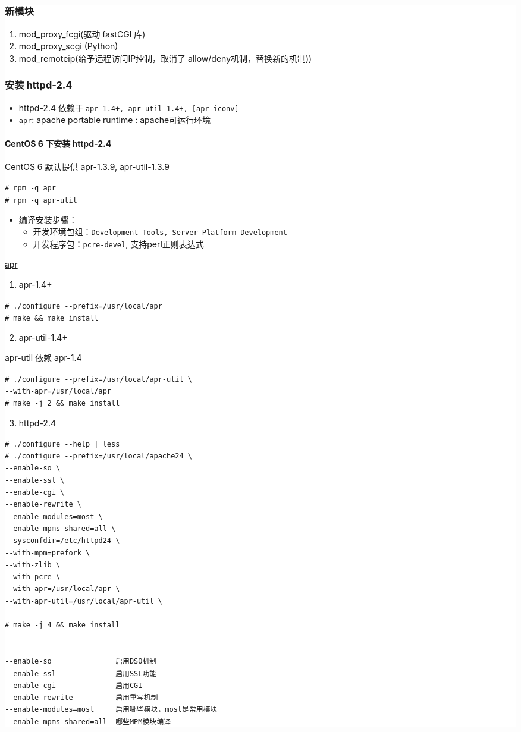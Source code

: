 ### 新模块

1. mod_proxy_fcgi(驱动 fastCGI 库)
2. mod_proxy_scgi (Python)
3. mod_remoteip(给予远程访问IP控制，取消了 allow/deny机制，替换新的机制))

### 安装 httpd-2.4

- httpd-2.4 依赖于 `apr-1.4+, apr-util-1.4+, [apr-iconv]`
- `apr`: apache portable runtime : apache可运行环境

#### CentOS 6 下安装 httpd-2.4

CentOS 6 默认提供 apr-1.3.9, apr-util-1.3.9

``` shell
# rpm -q apr
# rpm -q apr-util
```

- 编译安装步骤：
  - 开发环境包组：`Development Tools, Server Platform Development`
  - 开发程序包：`pcre-devel`, 支持perl正则表达式

[apr](http://apr.apache.org)

1. apr-1.4+

``` shell
# ./configure --prefix=/usr/local/apr
# make && make install
```

2. apr-util-1.4+

apr-util 依赖 apr-1.4

``` shell
# ./configure --prefix=/usr/local/apr-util \
--with-apr=/usr/local/apr
# make -j 2 && make install
```

3. httpd-2.4

``` shell
# ./configure --help | less
# ./configure --prefix=/usr/local/apache24 \
--enable-so \
--enable-ssl \
--enable-cgi \
--enable-rewrite \
--enable-modules=most \
--enable-mpms-shared=all \
--sysconfdir=/etc/httpd24 \
--with-mpm=prefork \
--with-zlib \
--with-pcre \
--with-apr=/usr/local/apr \
--with-apr-util=/usr/local/apr-util \

# make -j 4 && make install


--enable-so               启用DSO机制
--enable-ssl              启用SSL功能
--enable-cgi              启用CGI
--enable-rewrite          启用重写机制
--enable-modules=most     启用哪些模块，most是常用模块
--enable-mpms-shared=all  哪些MPM模块编译
```